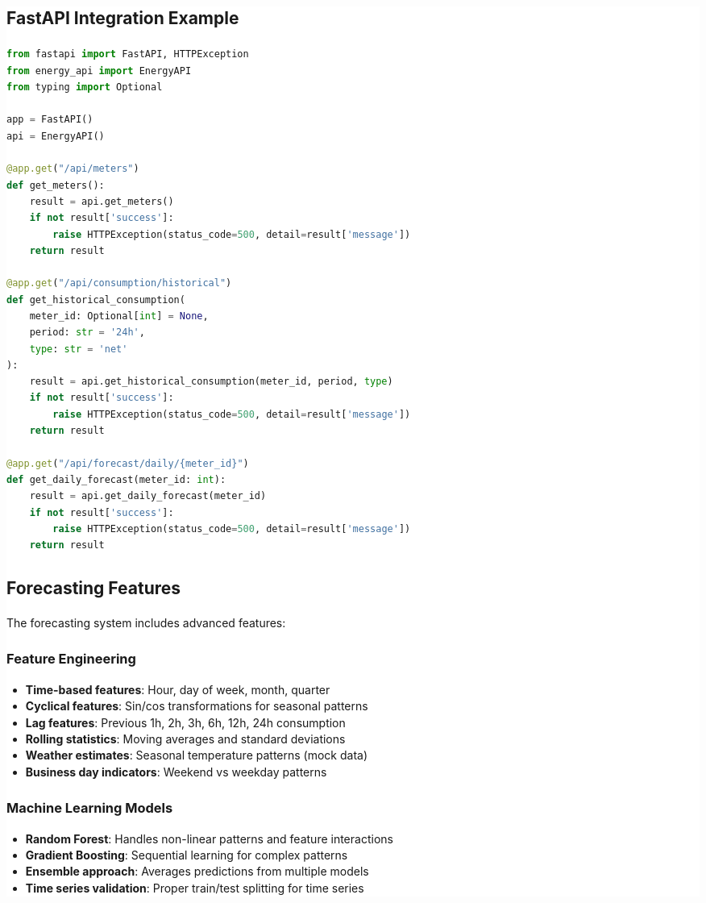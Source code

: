 ## FastAPI Integration Example

```python
from fastapi import FastAPI, HTTPException
from energy_api import EnergyAPI
from typing import Optional

app = FastAPI()
api = EnergyAPI()

@app.get("/api/meters")
def get_meters():
    result = api.get_meters()
    if not result['success']:
        raise HTTPException(status_code=500, detail=result['message'])
    return result

@app.get("/api/consumption/historical")
def get_historical_consumption(
    meter_id: Optional[int] = None,
    period: str = '24h',
    type: str = 'net'
):
    result = api.get_historical_consumption(meter_id, period, type)
    if not result['success']:
        raise HTTPException(status_code=500, detail=result['message'])
    return result

@app.get("/api/forecast/daily/{meter_id}")
def get_daily_forecast(meter_id: int):
    result = api.get_daily_forecast(meter_id)
    if not result['success']:
        raise HTTPException(status_code=500, detail=result['message'])
    return result
```

## Forecasting Features

The forecasting system includes advanced features:

### Feature Engineering
- **Time-based features**: Hour, day of week, month, quarter
- **Cyclical features**: Sin/cos transformations for seasonal patterns
- **Lag features**: Previous 1h, 2h, 3h, 6h, 12h, 24h consumption
- **Rolling statistics**: Moving averages and standard deviations
- **Weather estimates**: Seasonal temperature patterns (mock data)
- **Business day indicators**: Weekend vs weekday patterns

### Machine Learning Models
- **Random Forest**: Handles non-linear patterns and feature interactions
- **Gradient Boosting**: Sequential learning for complex patterns
- **Ensemble approach**: Averages predictions from multiple models
- **Time series validation**: Proper train/test splitting for time series
